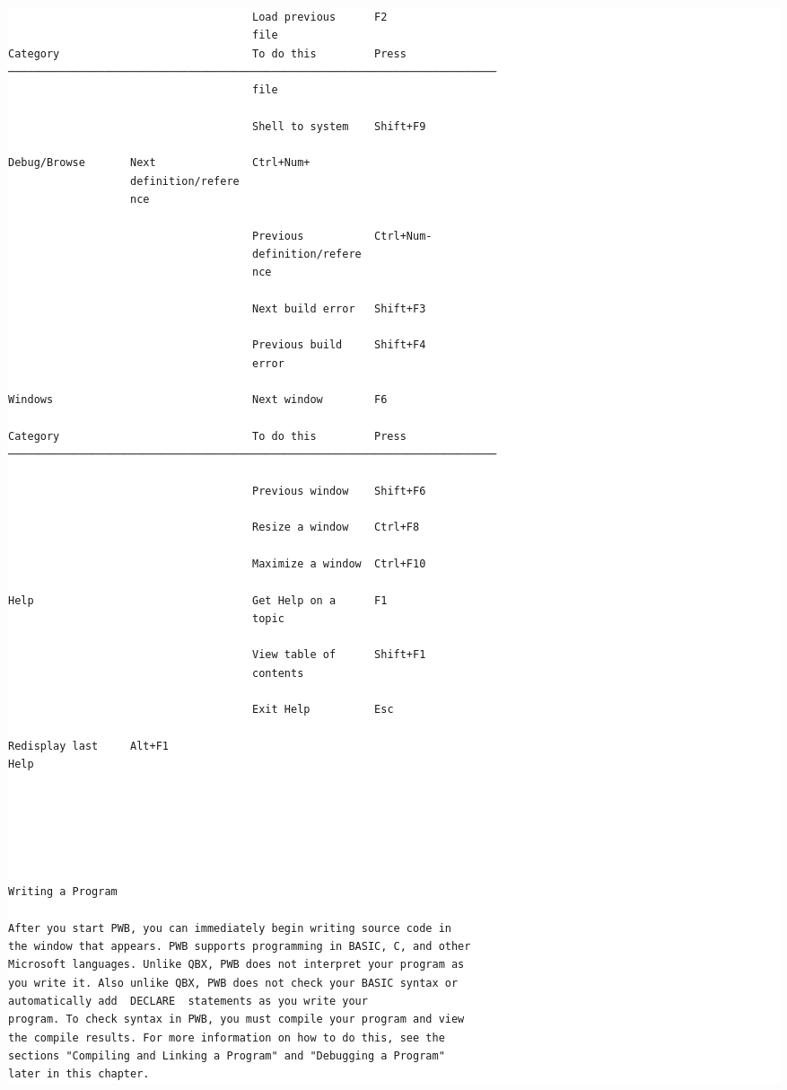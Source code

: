 	                                      Load previous      F2
	                                      file
	Category                              To do this         Press
	────────────────────────────────────────────────────────────────────────────
	                                      file
	
	                                      Shell to system    Shift+F9
	
	Debug/Browse       Next               Ctrl+Num+
	                   definition/refere
	                   nce
	
	                                      Previous           Ctrl+Num-
	                                      definition/refere
	                                      nce
	
	                                      Next build error   Shift+F3
	
	                                      Previous build     Shift+F4
	                                      error
	
	Windows                               Next window        F6
	
	Category                              To do this         Press
	────────────────────────────────────────────────────────────────────────────
	
	                                      Previous window    Shift+F6
	
	                                      Resize a window    Ctrl+F8
	
	                                      Maximize a window  Ctrl+F10
	
	Help                                  Get Help on a      F1
	                                      topic
	
	                                      View table of      Shift+F1
	                                      contents
	
	                                      Exit Help          Esc
	
	Redisplay last     Alt+F1
	Help
	
	
	
	
	
	
	Writing a Program
	
	After you start PWB, you can immediately begin writing source code in
	the window that appears. PWB supports programming in BASIC, C, and other
	Microsoft languages. Unlike QBX, PWB does not interpret your program as
	you write it. Also unlike QBX, PWB does not check your BASIC syntax or
	automatically add  DECLARE  statements as you write your
	program. To check syntax in PWB, you must compile your program and view
	the compile results. For more information on how to do this, see the
	sections "Compiling and Linking a Program" and "Debugging a Program"
	later in this chapter.
	
	